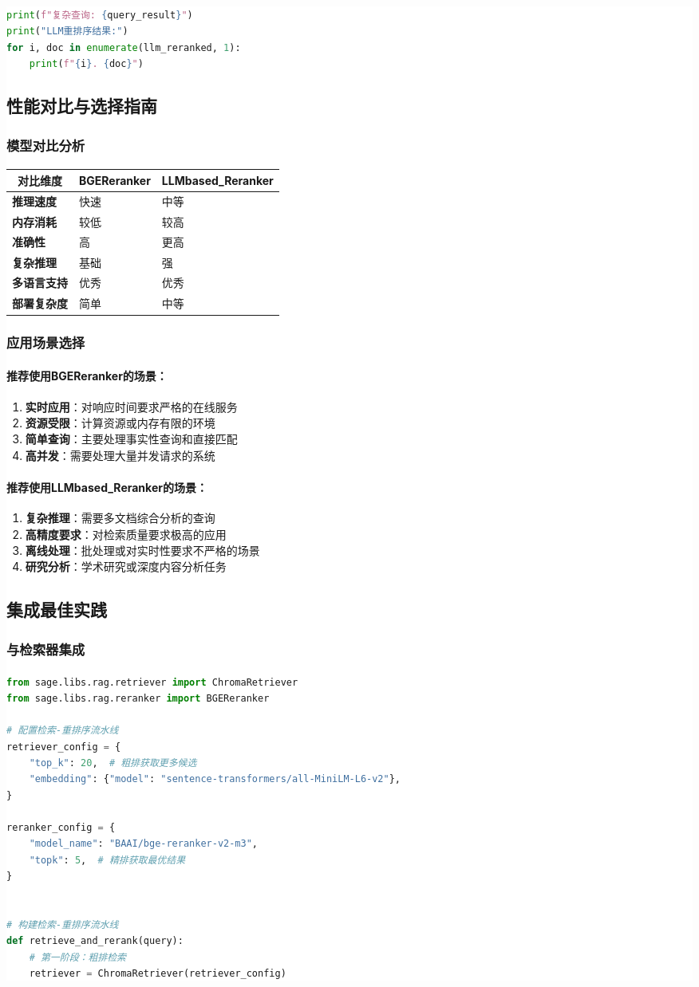 ```python
print(f"复杂查询: {query_result}")
print("LLM重排序结果:")
for i, doc in enumerate(llm_reranked, 1):
    print(f"{i}. {doc}")
```

## 性能对比与选择指南

### 模型对比分析

| 对比维度       | BGEReranker | LLMbased_Reranker |
| -------------- | ----------- | ----------------- |
| **推理速度**   | 快速        | 中等              |
| **内存消耗**   | 较低        | 较高              |
| **准确性**     | 高          | 更高              |
| **复杂推理**   | 基础        | 强                |
| **多语言支持** | 优秀        | 优秀              |
| **部署复杂度** | 简单        | 中等              |

### 应用场景选择

#### 推荐使用BGEReranker的场景：

1. **实时应用**：对响应时间要求严格的在线服务
1. **资源受限**：计算资源或内存有限的环境
1. **简单查询**：主要处理事实性查询和直接匹配
1. **高并发**：需要处理大量并发请求的系统

#### 推荐使用LLMbased_Reranker的场景：

1. **复杂推理**：需要多文档综合分析的查询
1. **高精度要求**：对检索质量要求极高的应用
1. **离线处理**：批处理或对实时性要求不严格的场景
1. **研究分析**：学术研究或深度内容分析任务

## 集成最佳实践

### 与检索器集成

```python
from sage.libs.rag.retriever import ChromaRetriever
from sage.libs.rag.reranker import BGEReranker

# 配置检索-重排序流水线
retriever_config = {
    "top_k": 20,  # 粗排获取更多候选
    "embedding": {"model": "sentence-transformers/all-MiniLM-L6-v2"},
}

reranker_config = {
    "model_name": "BAAI/bge-reranker-v2-m3",
    "topk": 5,  # 精排获取最优结果
}


# 构建检索-重排序流水线
def retrieve_and_rerank(query):
    # 第一阶段：粗排检索
    retriever = ChromaRetriever(retriever_config)
```